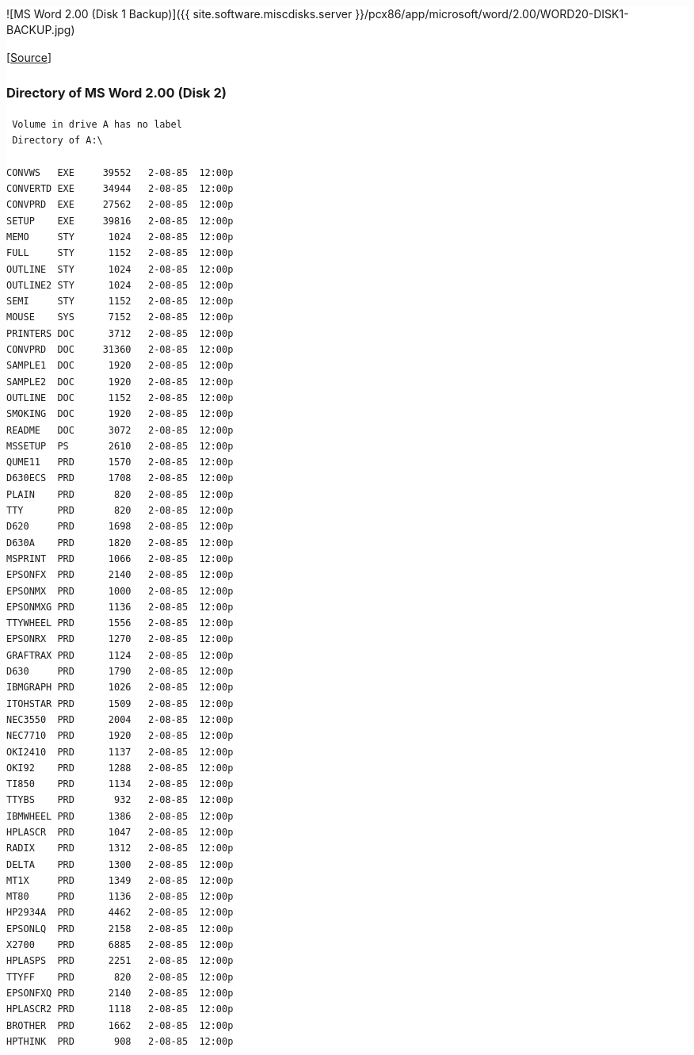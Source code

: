 ![MS Word 2.00 (Disk 1 Backup)]({{ site.software.miscdisks.server }}/pcx86/app/microsoft/word/2.00/WORD20-DISK1-BACKUP.jpg)

[[Source](https://winworldpc.com/product/microsoft-word/2x-dos)]

### Directory of MS Word 2.00 (Disk 2)

     Volume in drive A has no label
     Directory of A:\

    CONVWS   EXE     39552   2-08-85  12:00p
    CONVERTD EXE     34944   2-08-85  12:00p
    CONVPRD  EXE     27562   2-08-85  12:00p
    SETUP    EXE     39816   2-08-85  12:00p
    MEMO     STY      1024   2-08-85  12:00p
    FULL     STY      1152   2-08-85  12:00p
    OUTLINE  STY      1024   2-08-85  12:00p
    OUTLINE2 STY      1024   2-08-85  12:00p
    SEMI     STY      1152   2-08-85  12:00p
    MOUSE    SYS      7152   2-08-85  12:00p
    PRINTERS DOC      3712   2-08-85  12:00p
    CONVPRD  DOC     31360   2-08-85  12:00p
    SAMPLE1  DOC      1920   2-08-85  12:00p
    SAMPLE2  DOC      1920   2-08-85  12:00p
    OUTLINE  DOC      1152   2-08-85  12:00p
    SMOKING  DOC      1920   2-08-85  12:00p
    README   DOC      3072   2-08-85  12:00p
    MSSETUP  PS       2610   2-08-85  12:00p
    QUME11   PRD      1570   2-08-85  12:00p
    D630ECS  PRD      1708   2-08-85  12:00p
    PLAIN    PRD       820   2-08-85  12:00p
    TTY      PRD       820   2-08-85  12:00p
    D620     PRD      1698   2-08-85  12:00p
    D630A    PRD      1820   2-08-85  12:00p
    MSPRINT  PRD      1066   2-08-85  12:00p
    EPSONFX  PRD      2140   2-08-85  12:00p
    EPSONMX  PRD      1000   2-08-85  12:00p
    EPSONMXG PRD      1136   2-08-85  12:00p
    TTYWHEEL PRD      1556   2-08-85  12:00p
    EPSONRX  PRD      1270   2-08-85  12:00p
    GRAFTRAX PRD      1124   2-08-85  12:00p
    D630     PRD      1790   2-08-85  12:00p
    IBMGRAPH PRD      1026   2-08-85  12:00p
    ITOHSTAR PRD      1509   2-08-85  12:00p
    NEC3550  PRD      2004   2-08-85  12:00p
    NEC7710  PRD      1920   2-08-85  12:00p
    OKI2410  PRD      1137   2-08-85  12:00p
    OKI92    PRD      1288   2-08-85  12:00p
    TI850    PRD      1134   2-08-85  12:00p
    TTYBS    PRD       932   2-08-85  12:00p
    IBMWHEEL PRD      1386   2-08-85  12:00p
    HPLASCR  PRD      1047   2-08-85  12:00p
    RADIX    PRD      1312   2-08-85  12:00p
    DELTA    PRD      1300   2-08-85  12:00p
    MT1X     PRD      1349   2-08-85  12:00p
    MT80     PRD      1136   2-08-85  12:00p
    HP2934A  PRD      4462   2-08-85  12:00p
    EPSONLQ  PRD      2158   2-08-85  12:00p
    X2700    PRD      6885   2-08-85  12:00p
    HPLASPS  PRD      2251   2-08-85  12:00p
    TTYFF    PRD       820   2-08-85  12:00p
    EPSONFXQ PRD      2140   2-08-85  12:00p
    HPLASCR2 PRD      1118   2-08-85  12:00p
    BROTHER  PRD      1662   2-08-85  12:00p
    HPTHINK  PRD       908   2-08-85  12:00p